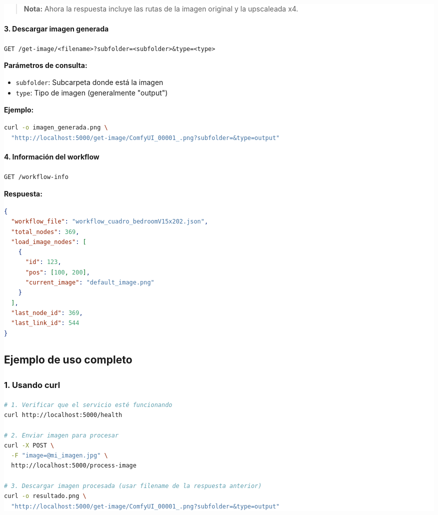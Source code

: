 > **Nota:** Ahora la respuesta incluye las rutas de la imagen original y la upscaleada x4.

#### 3. Descargar imagen generada
```http
GET /get-image/<filename>?subfolder=<subfolder>&type=<type>
```

**Parámetros de consulta:**
- `subfolder`: Subcarpeta donde está la imagen
- `type`: Tipo de imagen (generalmente "output")

**Ejemplo:**
```bash
curl -o imagen_generada.png \
  "http://localhost:5000/get-image/ComfyUI_00001_.png?subfolder=&type=output"
```

#### 4. Información del workflow
```http
GET /workflow-info
```

**Respuesta:**
```json
{
  "workflow_file": "workflow_cuadro_bedroomV15x202.json",
  "total_nodes": 369,
  "load_image_nodes": [
    {
      "id": 123,
      "pos": [100, 200],
      "current_image": "default_image.png"
    }
  ],
  "last_node_id": 369,
  "last_link_id": 544
}
```

## Ejemplo de uso completo

### 1. Usando curl

```bash
# 1. Verificar que el servicio esté funcionando
curl http://localhost:5000/health

# 2. Enviar imagen para procesar
curl -X POST \
  -F "image=@mi_imagen.jpg" \
  http://localhost:5000/process-image

# 3. Descargar imagen procesada (usar filename de la respuesta anterior)
curl -o resultado.png \
  "http://localhost:5000/get-image/ComfyUI_00001_.png?subfolder=&type=output"
```
